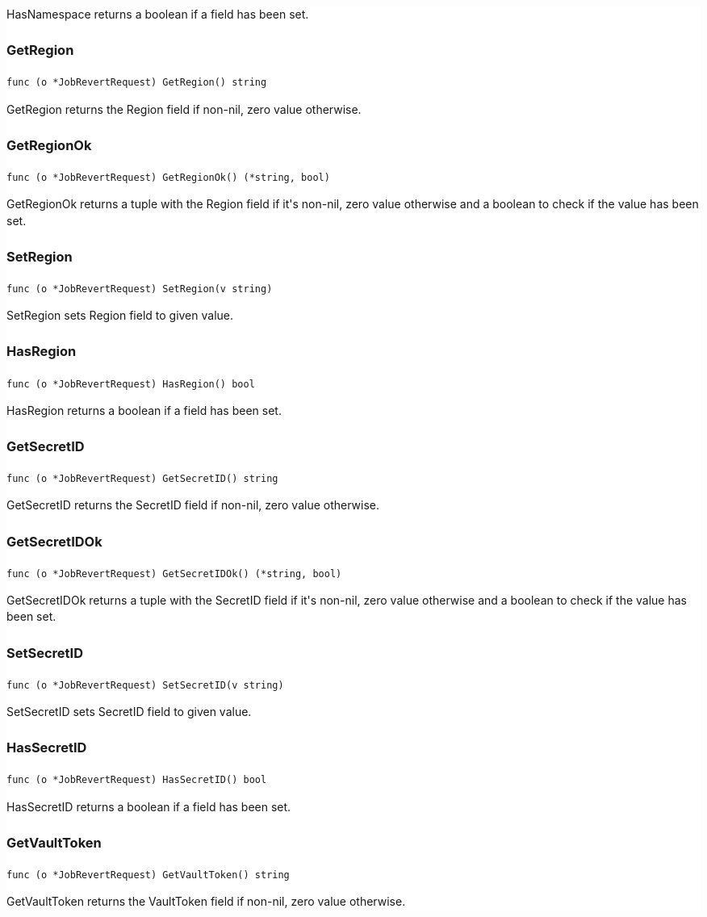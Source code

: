 HasNamespace returns a boolean if a field has been set.

### GetRegion

`func (o *JobRevertRequest) GetRegion() string`

GetRegion returns the Region field if non-nil, zero value otherwise.

### GetRegionOk

`func (o *JobRevertRequest) GetRegionOk() (*string, bool)`

GetRegionOk returns a tuple with the Region field if it's non-nil, zero value otherwise
and a boolean to check if the value has been set.

### SetRegion

`func (o *JobRevertRequest) SetRegion(v string)`

SetRegion sets Region field to given value.

### HasRegion

`func (o *JobRevertRequest) HasRegion() bool`

HasRegion returns a boolean if a field has been set.

### GetSecretID

`func (o *JobRevertRequest) GetSecretID() string`

GetSecretID returns the SecretID field if non-nil, zero value otherwise.

### GetSecretIDOk

`func (o *JobRevertRequest) GetSecretIDOk() (*string, bool)`

GetSecretIDOk returns a tuple with the SecretID field if it's non-nil, zero value otherwise
and a boolean to check if the value has been set.

### SetSecretID

`func (o *JobRevertRequest) SetSecretID(v string)`

SetSecretID sets SecretID field to given value.

### HasSecretID

`func (o *JobRevertRequest) HasSecretID() bool`

HasSecretID returns a boolean if a field has been set.

### GetVaultToken

`func (o *JobRevertRequest) GetVaultToken() string`

GetVaultToken returns the VaultToken field if non-nil, zero value otherwise.
